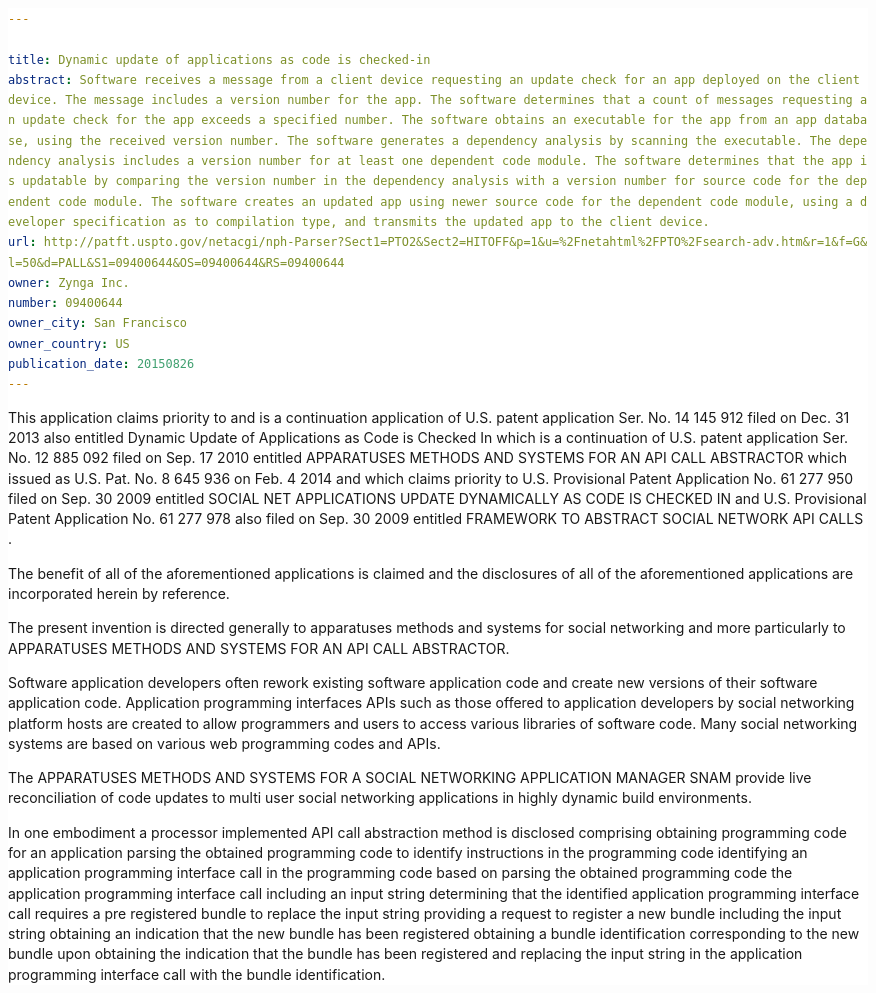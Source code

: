 ```yaml
---

title: Dynamic update of applications as code is checked-in
abstract: Software receives a message from a client device requesting an update check for an app deployed on the client device. The message includes a version number for the app. The software determines that a count of messages requesting an update check for the app exceeds a specified number. The software obtains an executable for the app from an app database, using the received version number. The software generates a dependency analysis by scanning the executable. The dependency analysis includes a version number for at least one dependent code module. The software determines that the app is updatable by comparing the version number in the dependency analysis with a version number for source code for the dependent code module. The software creates an updated app using newer source code for the dependent code module, using a developer specification as to compilation type, and transmits the updated app to the client device.
url: http://patft.uspto.gov/netacgi/nph-Parser?Sect1=PTO2&Sect2=HITOFF&p=1&u=%2Fnetahtml%2FPTO%2Fsearch-adv.htm&r=1&f=G&l=50&d=PALL&S1=09400644&OS=09400644&RS=09400644
owner: Zynga Inc.
number: 09400644
owner_city: San Francisco
owner_country: US
publication_date: 20150826
---
```

This application claims priority to and is a continuation application of U.S. patent application Ser. No. 14 145 912 filed on Dec. 31 2013 also entitled Dynamic Update of Applications as Code is Checked In which is a continuation of U.S. patent application Ser. No. 12 885 092 filed on Sep. 17 2010 entitled APPARATUSES METHODS AND SYSTEMS FOR AN API CALL ABSTRACTOR which issued as U.S. Pat. No. 8 645 936 on Feb. 4 2014 and which claims priority to U.S. Provisional Patent Application No. 61 277 950 filed on Sep. 30 2009 entitled SOCIAL NET APPLICATIONS UPDATE DYNAMICALLY AS CODE IS CHECKED IN and U.S. Provisional Patent Application No. 61 277 978 also filed on Sep. 30 2009 entitled FRAMEWORK TO ABSTRACT SOCIAL NETWORK API CALLS .

The benefit of all of the aforementioned applications is claimed and the disclosures of all of the aforementioned applications are incorporated herein by reference.

The present invention is directed generally to apparatuses methods and systems for social networking and more particularly to APPARATUSES METHODS AND SYSTEMS FOR AN API CALL ABSTRACTOR.

Software application developers often rework existing software application code and create new versions of their software application code. Application programming interfaces APIs such as those offered to application developers by social networking platform hosts are created to allow programmers and users to access various libraries of software code. Many social networking systems are based on various web programming codes and APIs.

The APPARATUSES METHODS AND SYSTEMS FOR A SOCIAL NETWORKING APPLICATION MANAGER SNAM provide live reconciliation of code updates to multi user social networking applications in highly dynamic build environments.

In one embodiment a processor implemented API call abstraction method is disclosed comprising obtaining programming code for an application parsing the obtained programming code to identify instructions in the programming code identifying an application programming interface call in the programming code based on parsing the obtained programming code the application programming interface call including an input string determining that the identified application programming interface call requires a pre registered bundle to replace the input string providing a request to register a new bundle including the input string obtaining an indication that the new bundle has been registered obtaining a bundle identification corresponding to the new bundle upon obtaining the indication that the bundle has been registered and replacing the input string in the application programming interface call with the bundle identification.

